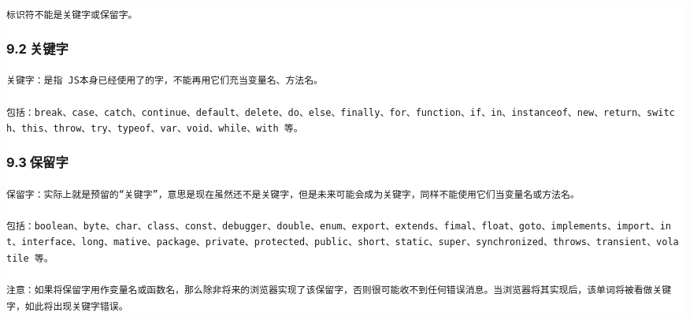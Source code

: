 	标识符不能是关键字或保留字。

### 9.2 关键字

	关键字：是指 JS本身已经使用了的字，不能再用它们充当变量名、方法名。
	
	包括：break、case、catch、continue、default、delete、do、else、finally、for、function、if、in、instanceof、new、return、switch、this、throw、try、typeof、var、void、while、with 等。

### 9.3 保留字

	保留字：实际上就是预留的“关键字”，意思是现在虽然还不是关键字，但是未来可能会成为关键字，同样不能使用它们当变量名或方法名。
	
	包括：boolean、byte、char、class、const、debugger、double、enum、export、extends、fimal、float、goto、implements、import、int、interface、long、mative、package、private、protected、public、short、static、super、synchronized、throws、transient、volatile 等。
	
	注意：如果将保留字用作变量名或函数名，那么除非将来的浏览器实现了该保留字，否则很可能收不到任何错误消息。当浏览器将其实现后，该单词将被看做关键字，如此将出现关键字错误。

